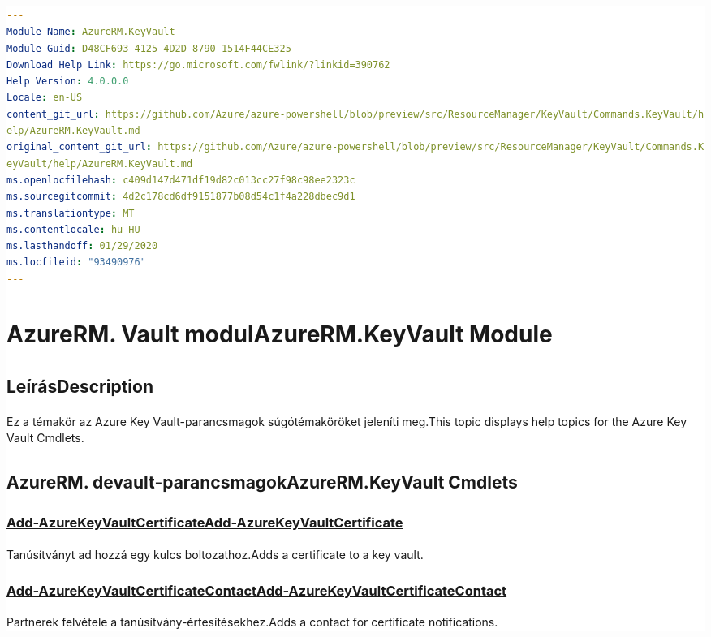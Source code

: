 ```yaml
---
Module Name: AzureRM.KeyVault
Module Guid: D48CF693-4125-4D2D-8790-1514F44CE325
Download Help Link: https://go.microsoft.com/fwlink/?linkid=390762
Help Version: 4.0.0.0
Locale: en-US
content_git_url: https://github.com/Azure/azure-powershell/blob/preview/src/ResourceManager/KeyVault/Commands.KeyVault/help/AzureRM.KeyVault.md
original_content_git_url: https://github.com/Azure/azure-powershell/blob/preview/src/ResourceManager/KeyVault/Commands.KeyVault/help/AzureRM.KeyVault.md
ms.openlocfilehash: c409d147d471df19d82c013cc27f98c98ee2323c
ms.sourcegitcommit: 4d2c178cd6df9151877b08d54c1f4a228dbec9d1
ms.translationtype: MT
ms.contentlocale: hu-HU
ms.lasthandoff: 01/29/2020
ms.locfileid: "93490976"
---
```

# <span data-ttu-id="598a6-101">AzureRM. Vault modul</span><span class="sxs-lookup"><span data-stu-id="598a6-101">AzureRM.KeyVault Module</span></span>
## <span data-ttu-id="598a6-102">Leírás</span><span class="sxs-lookup"><span data-stu-id="598a6-102">Description</span></span>
<span data-ttu-id="598a6-103">Ez a témakör az Azure Key Vault-parancsmagok súgótémaköröket jeleníti meg.</span><span class="sxs-lookup"><span data-stu-id="598a6-103">This topic displays help topics for the Azure Key Vault Cmdlets.</span></span>

## <span data-ttu-id="598a6-104">AzureRM. devault-parancsmagok</span><span class="sxs-lookup"><span data-stu-id="598a6-104">AzureRM.KeyVault Cmdlets</span></span>
### [<span data-ttu-id="598a6-105">Add-AzureKeyVaultCertificate</span><span class="sxs-lookup"><span data-stu-id="598a6-105">Add-AzureKeyVaultCertificate</span></span>](Add-AzureKeyVaultCertificate.md)
<span data-ttu-id="598a6-106">Tanúsítványt ad hozzá egy kulcs boltozathoz.</span><span class="sxs-lookup"><span data-stu-id="598a6-106">Adds a certificate to a key vault.</span></span>

### [<span data-ttu-id="598a6-107">Add-AzureKeyVaultCertificateContact</span><span class="sxs-lookup"><span data-stu-id="598a6-107">Add-AzureKeyVaultCertificateContact</span></span>](Add-AzureKeyVaultCertificateContact.md)
<span data-ttu-id="598a6-108">Partnerek felvétele a tanúsítvány-értesítésekhez.</span><span class="sxs-lookup"><span data-stu-id="598a6-108">Adds a contact for certificate notifications.</span></span>
